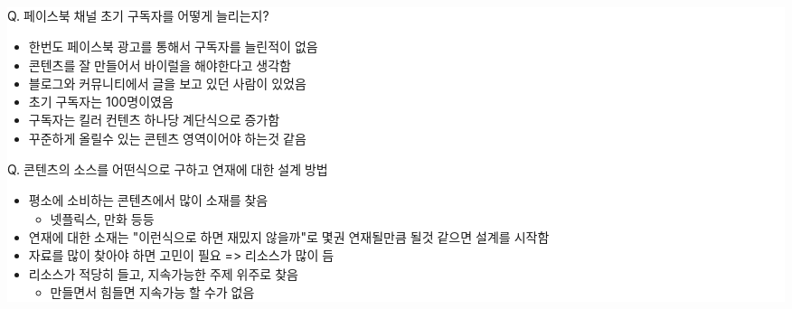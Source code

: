 Q. 페이스북 채널 초기 구독자를 어떻게 늘리는지?

* 한번도 페이스북 광고를 통해서 구독자를 늘린적이 없음
* 콘텐츠를 잘 만들어서 바이럴을 해야한다고 생각함
* 블로그와 커뮤니티에서 글을 보고 있던 사람이 있었음
* 초기 구독자는 100명이였음
* 구독자는 킬러 컨텐츠 하나당 계단식으로 증가함
* 꾸준하게 올릴수 있는 콘텐츠 영역이어야 하는것 같음
  
Q. 콘텐츠의 소스를 어떤식으로 구하고 연재에 대한 설계 방법

* 평소에 소비하는 콘텐츠에서 많이 소재를 찾음
    * 넷플릭스, 만화 등등
* 연재에 대한 소재는 "이런식으로 하면 재밌지 않을까"로 몇권 연재될만큼 될것 같으면 설계를 시작함
* 자료를 많이 찾아야 하면 고민이 필요 => 리소스가 많이 듬
* 리소스가 적당히 들고, 지속가능한 주제 위주로 찾음
    * 만들면서 힘들면 지속가능 할 수가 없음